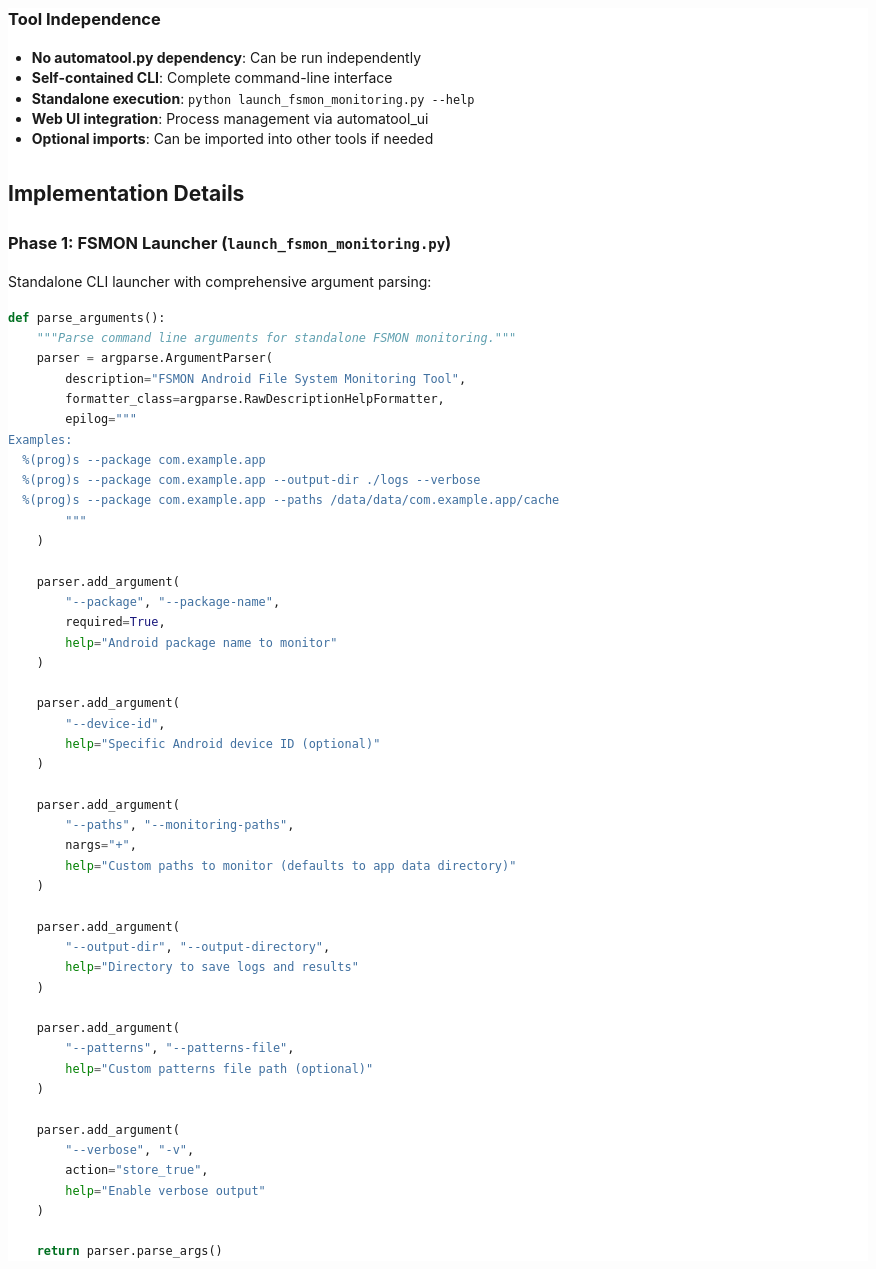 ### **Tool Independence**
- **No automatool.py dependency**: Can be run independently
- **Self-contained CLI**: Complete command-line interface
- **Standalone execution**: `python launch_fsmon_monitoring.py --help`
- **Web UI integration**: Process management via automatool_ui
- **Optional imports**: Can be imported into other tools if needed

## **Implementation Details**

### **Phase 1: FSMON Launcher (`launch_fsmon_monitoring.py`)**

Standalone CLI launcher with comprehensive argument parsing:

```python
def parse_arguments():
    """Parse command line arguments for standalone FSMON monitoring."""
    parser = argparse.ArgumentParser(
        description="FSMON Android File System Monitoring Tool",
        formatter_class=argparse.RawDescriptionHelpFormatter,
        epilog="""
Examples:
  %(prog)s --package com.example.app
  %(prog)s --package com.example.app --output-dir ./logs --verbose
  %(prog)s --package com.example.app --paths /data/data/com.example.app/cache
        """
    )
    
    parser.add_argument(
        "--package", "--package-name",
        required=True,
        help="Android package name to monitor"
    )
    
    parser.add_argument(
        "--device-id",
        help="Specific Android device ID (optional)"
    )
    
    parser.add_argument(
        "--paths", "--monitoring-paths",
        nargs="+",
        help="Custom paths to monitor (defaults to app data directory)"
    )
    
    parser.add_argument(
        "--output-dir", "--output-directory",
        help="Directory to save logs and results"
    )
    
    parser.add_argument(
        "--patterns", "--patterns-file",
        help="Custom patterns file path (optional)"
    )
    
    parser.add_argument(
        "--verbose", "-v",
        action="store_true",
        help="Enable verbose output"
    )
    
    return parser.parse_args()

```
